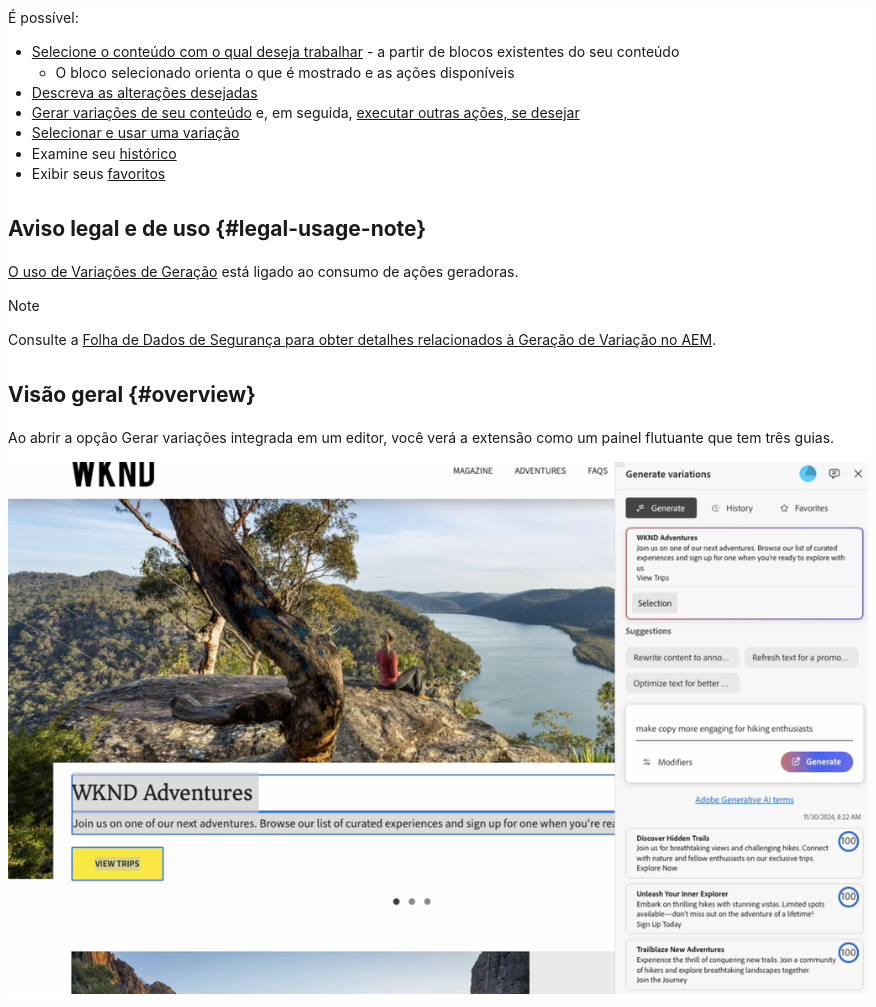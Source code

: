 É possível:

* [Selecione o conteúdo com o qual deseja trabalhar](#select-the-content) - a partir de blocos existentes do seu conteúdo
   * O bloco selecionado orienta o que é mostrado e as ações disponíveis
* [Descreva as alterações desejadas](#describe-the-changes-you-want)
* [Gerar variações de seu conteúdo](#generate-copy) e, em seguida, [executar outras ações, se desejar](#take-further-action-on-a-variation)
* [Selecionar e usar uma variação](#use-a-generated-variation)
* Examine seu [histórico](#history)
* Exibir seus [favoritos](#favorites)

## Aviso legal e de uso {#legal-usage-note}



[O uso de Variações de Geração](#generative-action-usage) está ligado ao consumo de ações geradoras.

>[!NOTE]
>
>Consulte a [Folha de Dados de Segurança para obter detalhes relacionados à Geração de Variação no AEM](https://www.adobe.com/content/dam/cc/en/trust-center/ungated/whitepapers/experience-cloud/aem-sites-generate-variations-security-fact-sheet.pdf).

## Visão geral {#overview}

Ao abrir a opção Gerar variações integrada em um editor, você verá a extensão como um painel flutuante que tem três guias.

![Gerar variações - visão geral de criação com base em documento](assets/generate-variations-doc-based-overview.png)
